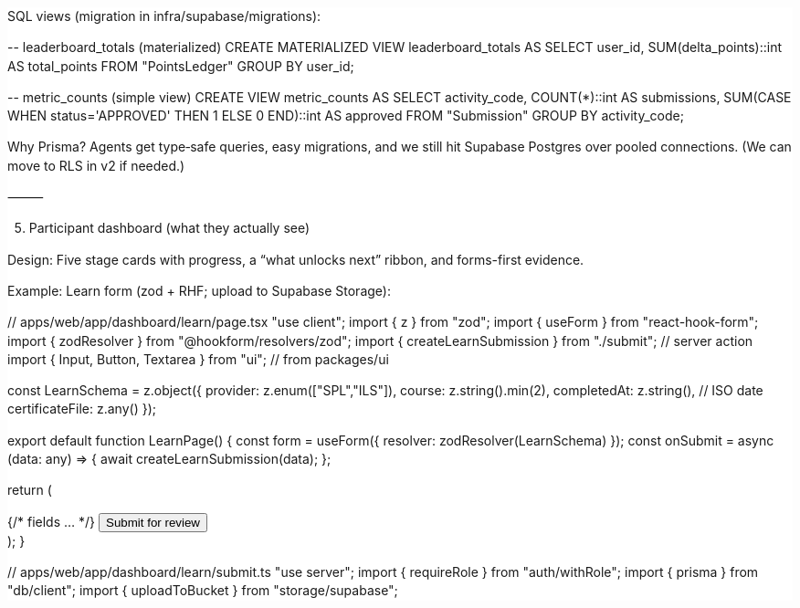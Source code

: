 SQL views (migration in infra/supabase/migrations):

-- leaderboard_totals (materialized)
CREATE MATERIALIZED VIEW leaderboard_totals AS
SELECT user_id, SUM(delta_points)::int AS total_points
FROM "PointsLedger"
GROUP BY user_id;

-- metric_counts (simple view)
CREATE VIEW metric_counts AS
SELECT activity_code, COUNT(*)::int AS submissions,
       SUM(CASE WHEN status='APPROVED' THEN 1 ELSE 0 END)::int AS approved
FROM "Submission"
GROUP BY activity_code;

Why Prisma? Agents get type‑safe queries, easy migrations, and we still hit Supabase Postgres over pooled connections. (We can move to RLS in v2 if needed.)

⸻

5) Participant dashboard (what they actually see)

Design: Five stage cards with progress, a “what unlocks next” ribbon, and forms-first evidence.

Example: Learn form (zod + RHF; upload to Supabase Storage):

// apps/web/app/dashboard/learn/page.tsx
"use client";
import { z } from "zod";
import { useForm } from "react-hook-form";
import { zodResolver } from "@hookform/resolvers/zod";
import { createLearnSubmission } from "./submit"; // server action
import { Input, Button, Textarea } from "ui";      // from packages/ui

const LearnSchema = z.object({
  provider: z.enum(["SPL","ILS"]),
  course: z.string().min(2),
  completedAt: z.string(), // ISO date
  certificateFile: z.any()
});

export default function LearnPage() {
  const form = useForm({ resolver: zodResolver(LearnSchema) });
  const onSubmit = async (data: any) => { await createLearnSubmission(data); };

  return (
    <form onSubmit={form.handleSubmit(onSubmit)} className="space-y-4">
      {/* fields … */}
      <Button type="submit">Submit for review</Button>
    </form>
  );
}

// apps/web/app/dashboard/learn/submit.ts
"use server";
import { requireRole } from "auth/withRole";
import { prisma } from "db/client";
import { uploadToBucket } from "storage/supabase";
